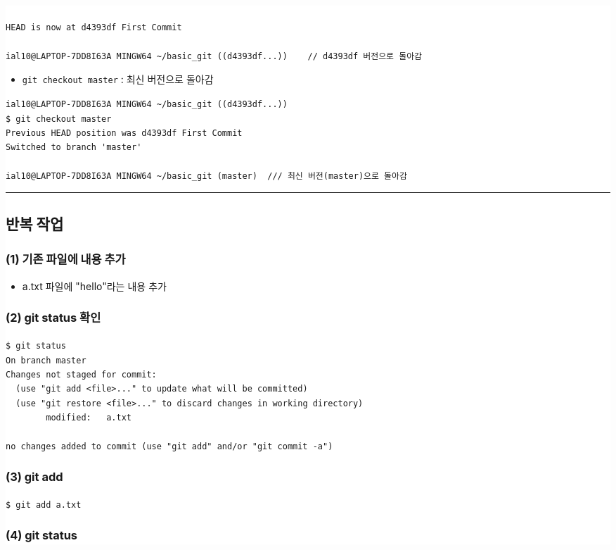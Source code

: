 ```shell

HEAD is now at d4393df First Commit

ial10@LAPTOP-7DD8I63A MINGW64 ~/basic_git ((d4393df...))	// d4393df 버전으로 돌아감
```



- `git checkout master` : 최신 버전으로 돌아감

```shell
ial10@LAPTOP-7DD8I63A MINGW64 ~/basic_git ((d4393df...))
$ git checkout master
Previous HEAD position was d4393df First Commit
Switched to branch 'master'

ial10@LAPTOP-7DD8I63A MINGW64 ~/basic_git (master)	/// 최신 버전(master)으로 돌아감
```





---

## 반복 작업

### (1) 기존 파일에 내용 추가

- a.txt 파일에 "hello"라는 내용 추가



### (2) git status 확인

```shell
$ git status
On branch master
Changes not staged for commit:	
  (use "git add <file>..." to update what will be committed)
  (use "git restore <file>..." to discard changes in working directory)
        modified:   a.txt

no changes added to commit (use "git add" and/or "git commit -a")
```



### (3) git add

```shell
$ git add a.txt
```



### (4) git status
